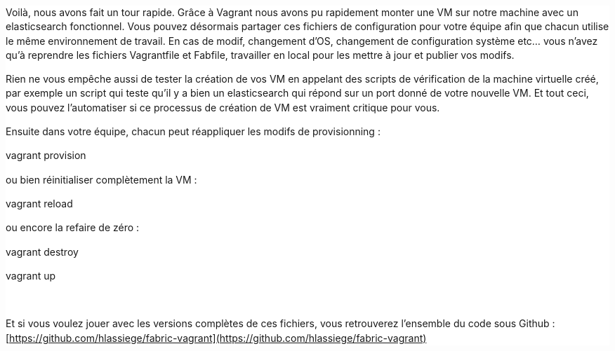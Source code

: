 Voilà, nous avons fait un tour rapide. Grâce à Vagrant nous avons pu rapidement monter une VM sur notre machine avec un elasticsearch fonctionnel. Vous pouvez désormais partager ces fichiers de configuration pour votre équipe afin que chacun utilise le même environnement de travail. En cas de modif, changement d’OS, changement de configuration système etc… vous n’avez qu’à reprendre les fichiers Vagrantfile et Fabfile, travailler en local pour les mettre à jour et publier vos modifs.

Rien ne vous empêche aussi de tester la création de vos VM en appelant des scripts de vérification de la machine virtuelle créé, par exemple un script qui teste qu’il y a bien un elasticsearch qui répond sur un port donné de votre nouvelle VM. Et tout ceci, vous pouvez l’automatiser si ce processus de création de VM est vraiment critique pour vous.

Ensuite dans votre équipe, chacun peut réappliquer les modifs de provisionning :

vagrant provision

ou bien réinitialiser complètement la VM :

vagrant reload

ou encore la refaire de zéro :

vagrant destroy

vagrant up

 

Et si vous voulez jouer avec les versions complètes de ces fichiers, vous retrouverez l’ensemble du code sous Github : [https://github.com/hlassiege/fabric-vagrant](https://github.com/hlassiege/fabric-vagrant)
